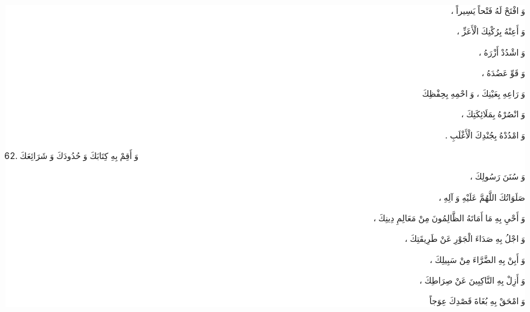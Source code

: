 <p dir="rtl">
وَ افْتَحْ لَهُ فَتْحاً يَسِيراً ،
</p>

<p dir="rtl">
وَ أَعِنْهُ بِرُكْنِكَ الْأَعَزِّ ،
</p>

<p dir="rtl">
وَ اشْدُدْ أَزْرَهُ ،
</p>

<p dir="rtl">
وَ قَوِّ عَضُدَهُ ،
</p>

<p dir="rtl">
وَ رَاعِهِ بِعَيْنِكَ ، وَ احْمِهِ بِحِفْظِكَ
</p>

<p dir="rtl">
وَ انْصُرْهُ بِمَلَائِكَتِكَ ،
</p>

<p dir="rtl">
وَ امْدُدْهُ بِجُنْدِكَ الْأَغْلَبِ .
</p>

62. وَ أَقِمْ بِهِ كِتَابَكَ وَ حُدُودَكَ وَ شَرَائِعَكَ

<p dir="rtl">
وَ سُنَنَ رَسُولِكَ ،
</p>

<p dir="rtl">
صَلَوَاتُكَ اللَّهُمَّ عَلَيْهِ وَ آلِهِ ،
</p>

<p dir="rtl">
وَ أَحْيِ بِهِ مَا أَمَاتَهُ الظَّالِمُونَ مِنْ مَعَالِمِ دِينِكَ ،
</p>

<p dir="rtl">
وَ اجْلُ بِهِ صَدَاءَ الْجَوْرِ عَنْ طَرِيقَتِكَ ،
</p>

<p dir="rtl">
وَ أَبِنْ بِهِ الضَّرَّاءَ مِنْ سَبِيلِكَ ،
</p>

<p dir="rtl">
وَ أَزِلْ بِهِ النَّاكِبِينَ عَنْ صِرَاطِكَ ،
</p>

<p dir="rtl">
وَ امْحَقْ بِهِ بُغَاةَ قَصْدِكَ عِوَجاً
</p>
